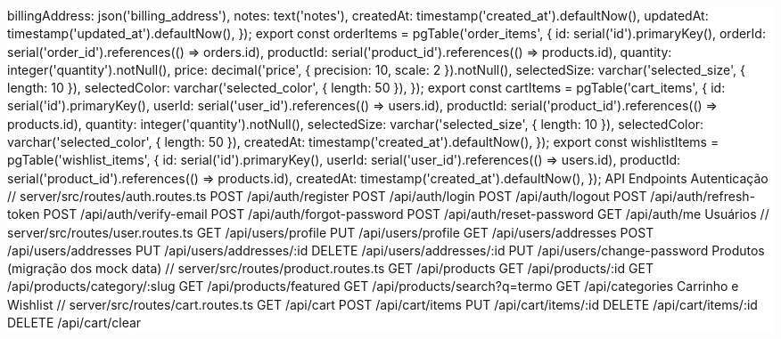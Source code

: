   billingAddress: json('billing_address'),
  notes: text('notes'),
  createdAt: timestamp('created_at').defaultNow(),
  updatedAt: timestamp('updated_at').defaultNow(),
});
export const orderItems = pgTable('order_items', {
  id: serial('id').primaryKey(),
  orderId: serial('order_id').references(() => orders.id),
  productId: serial('product_id').references(() => products.id),
  quantity: integer('quantity').notNull(),
  price: decimal('price', { precision: 10, scale: 2 }).notNull(),
  selectedSize: varchar('selected_size', { length: 10 }),
  selectedColor: varchar('selected_color', { length: 50 }),
});
export const cartItems = pgTable('cart_items', {
  id: serial('id').primaryKey(),
  userId: serial('user_id').references(() => users.id),
  productId: serial('product_id').references(() => products.id),
  quantity: integer('quantity').notNull(),
  selectedSize: varchar('selected_size', { length: 10 }),
  selectedColor: varchar('selected_color', { length: 50 }),
  createdAt: timestamp('created_at').defaultNow(),
});
export const wishlistItems = pgTable('wishlist_items', {
  id: serial('id').primaryKey(),
  userId: serial('user_id').references(() => users.id),
  productId: serial('product_id').references(() => products.id),
  createdAt: timestamp('created_at').defaultNow(),
});
API Endpoints
Autenticação
// server/src/routes/auth.routes.ts
POST   /api/auth/register
POST   /api/auth/login
POST   /api/auth/logout
POST   /api/auth/refresh-token
POST   /api/auth/verify-email
POST   /api/auth/forgot-password
POST   /api/auth/reset-password
GET    /api/auth/me
Usuários
// server/src/routes/user.routes.ts
GET    /api/users/profile
PUT    /api/users/profile
GET    /api/users/addresses
POST   /api/users/addresses
PUT    /api/users/addresses/:id
DELETE /api/users/addresses/:id
PUT    /api/users/change-password
Produtos (migração dos mock data)
// server/src/routes/product.routes.ts
GET    /api/products
GET    /api/products/:id
GET    /api/products/category/:slug
GET    /api/products/featured
GET    /api/products/search?q=termo
GET    /api/categories
Carrinho e Wishlist
// server/src/routes/cart.routes.ts
GET    /api/cart
POST   /api/cart/items
PUT    /api/cart/items/:id
DELETE /api/cart/items/:id
DELETE /api/cart/clear